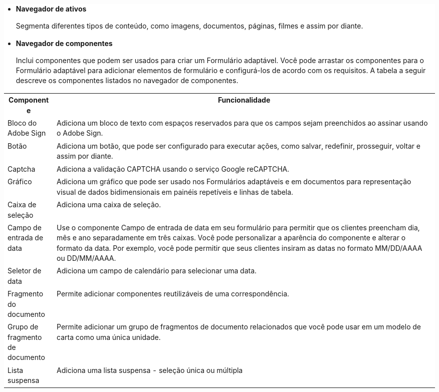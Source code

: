 * **Navegador de ativos**

  Segmenta diferentes tipos de conteúdo, como imagens, documentos, páginas, filmes e assim por diante.

* **Navegador de componentes**

  Inclui componentes que podem ser usados para criar um Formulário adaptável. Você pode arrastar os componentes para o Formulário adaptável para adicionar elementos de formulário e configurá-los de acordo com os requisitos. A tabela a seguir descreve os componentes listados no navegador de componentes.

<table>
 <tbody>
  <tr>
   <th><strong>Componente</strong></th>
   <th><strong>Funcionalidade</strong></th>
  </tr>
  <tr>
   <td>Bloco do Adobe Sign</td>
   <td>Adiciona um bloco de texto com espaços reservados para que os campos sejam preenchidos ao assinar usando o Adobe Sign.</td>
  </tr>
  <tr>
   <td>Botão</td>
   <td>Adiciona um botão, que pode ser configurado para executar ações, como salvar, redefinir, prosseguir, voltar e assim por diante.</td>
  </tr>
  <tr>
   <td>Captcha</td>
   <td>Adiciona a validação CAPTCHA usando o serviço Google reCAPTCHA.</td>
  </tr>
  <tr>
   <td>Gráfico</td>
   <td>Adiciona um gráfico que pode ser usado nos Formulários adaptáveis e em documentos para representação visual de dados bidimensionais em painéis repetíveis e linhas de tabela.</td>
  </tr>
  <tr>
   <td>Caixa de seleção</td>
   <td>Adiciona uma caixa de seleção.</td>
  </tr>
  <tr>
   <td>Campo de entrada de data</td>
   <td>Use o componente Campo de entrada de data em seu formulário para permitir que os clientes preencham dia, mês e ano separadamente em três caixas. Você pode personalizar a aparência do componente e alterar o formato da data. Por exemplo, você pode permitir que seus clientes insiram as datas no formato MM/DD/AAAA ou DD/MM/AAAA.</td>
  </tr>
  <tr>
   <td>Seletor de data</td>
   <td>Adiciona um campo de calendário para selecionar uma data.</td>
  </tr>
  <tr>
   <td>Fragmento do documento</td>
   <td>Permite adicionar componentes reutilizáveis de uma correspondência.</td>
  </tr>
  <tr>
   <td>Grupo de fragmento de documento</td>
   <td>Permite adicionar um grupo de fragmentos de documento relacionados que você pode usar em um modelo de carta como uma única unidade.</td>
  </tr>
  <tr>
   <td>Lista suspensa</td>
   <td>Adiciona uma lista suspensa - seleção única ou múltipla</td>
  </tr>